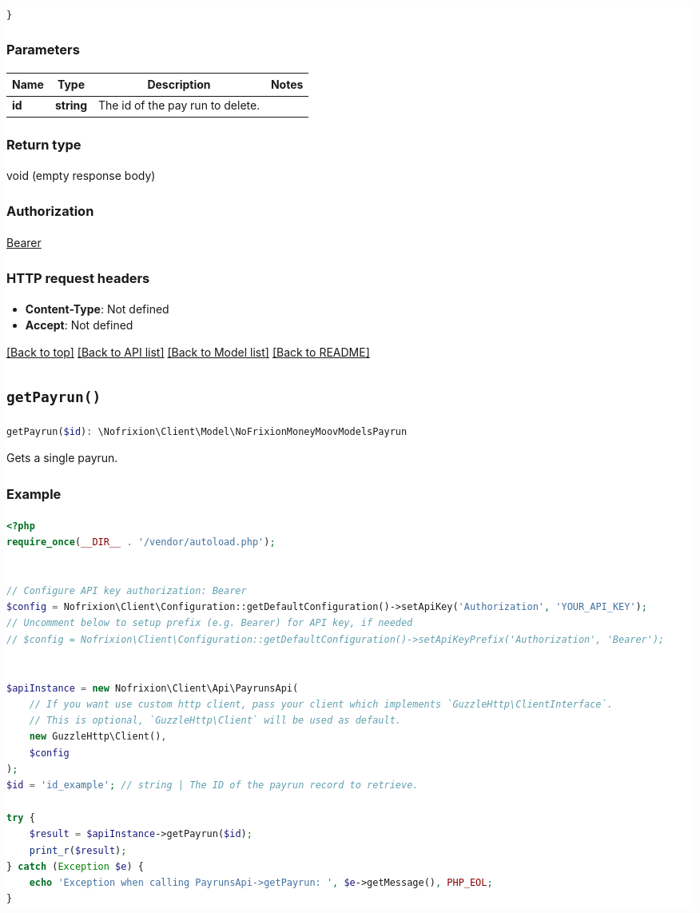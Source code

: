```php
}
```

### Parameters

| Name | Type | Description  | Notes |
| ------------- | ------------- | ------------- | ------------- |
| **id** | **string**| The id of the pay run to delete. | |

### Return type

void (empty response body)

### Authorization

[Bearer](../../README.md#Bearer)

### HTTP request headers

- **Content-Type**: Not defined
- **Accept**: Not defined

[[Back to top]](#) [[Back to API list]](../../README.md#endpoints)
[[Back to Model list]](../../README.md#models)
[[Back to README]](../../README.md)

## `getPayrun()`

```php
getPayrun($id): \Nofrixion\Client\Model\NoFrixionMoneyMoovModelsPayrun
```

Gets a single payrun.

### Example

```php
<?php
require_once(__DIR__ . '/vendor/autoload.php');


// Configure API key authorization: Bearer
$config = Nofrixion\Client\Configuration::getDefaultConfiguration()->setApiKey('Authorization', 'YOUR_API_KEY');
// Uncomment below to setup prefix (e.g. Bearer) for API key, if needed
// $config = Nofrixion\Client\Configuration::getDefaultConfiguration()->setApiKeyPrefix('Authorization', 'Bearer');


$apiInstance = new Nofrixion\Client\Api\PayrunsApi(
    // If you want use custom http client, pass your client which implements `GuzzleHttp\ClientInterface`.
    // This is optional, `GuzzleHttp\Client` will be used as default.
    new GuzzleHttp\Client(),
    $config
);
$id = 'id_example'; // string | The ID of the payrun record to retrieve.

try {
    $result = $apiInstance->getPayrun($id);
    print_r($result);
} catch (Exception $e) {
    echo 'Exception when calling PayrunsApi->getPayrun: ', $e->getMessage(), PHP_EOL;
}
```